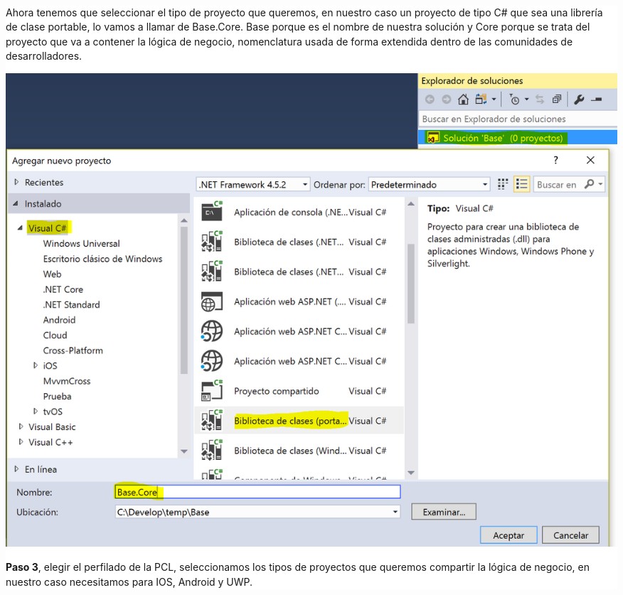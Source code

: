 <p>Ahora tenemos que seleccionar el tipo de proyecto que queremos, en nuestro caso un proyecto de tipo C# que sea una librería de clase portable, lo vamos a llamar de Base.Core. Base porque es el nombre de nuestra solución y Core porque se trata del proyecto que va a contener la lógica de negocio, nomenclatura usada de forma extendida dentro de las comunidades de desarrolladores.</p>

<p><img alt="Seleccionar una PCL" src="/img/2_pcl.PNG"></p>

<p><strong>Paso 3</strong>, elegir el perfilado de la PCL, seleccionamos los tipos de proyectos que queremos compartir la lógica de negocio, en nuestro caso necesitamos para IOS, Android y UWP.</p>
